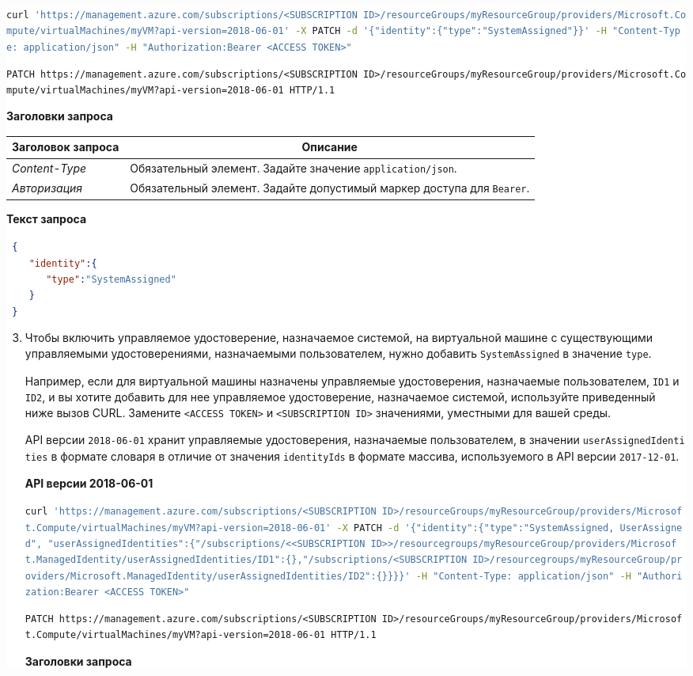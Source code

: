    ```bash
   curl 'https://management.azure.com/subscriptions/<SUBSCRIPTION ID>/resourceGroups/myResourceGroup/providers/Microsoft.Compute/virtualMachines/myVM?api-version=2018-06-01' -X PATCH -d '{"identity":{"type":"SystemAssigned"}}' -H "Content-Type: application/json" -H "Authorization:Bearer <ACCESS TOKEN>"
   ```

   ```HTTP
   PATCH https://management.azure.com/subscriptions/<SUBSCRIPTION ID>/resourceGroups/myResourceGroup/providers/Microsoft.Compute/virtualMachines/myVM?api-version=2018-06-01 HTTP/1.1
   ```
   **Заголовки запроса**

   |Заголовок запроса  |Описание  |
   |---------|---------|
   |*Content-Type*     | Обязательный элемент. Задайте значение `application/json`.        |
   |*Авторизация*     | Обязательный элемент. Задайте допустимый маркер доступа для `Bearer`.        | 
   
   **Текст запроса**
    
   ```JSON
    {  
       "identity":{  
          "type":"SystemAssigned"
       }
    }
   ```

3. Чтобы включить управляемое удостоверение, назначаемое системой, на виртуальной машине с существующими управляемыми удостоверениями, назначаемыми пользователем, нужно добавить `SystemAssigned` в значение `type`.  
   
   Например, если для виртуальной машины назначены управляемые удостоверения, назначаемые пользователем, `ID1` и `ID2`, и вы хотите добавить для нее управляемое удостоверение, назначаемое системой, используйте приведенный ниже вызов CURL. Замените `<ACCESS TOKEN>` и `<SUBSCRIPTION ID>` значениями, уместными для вашей среды.

   API версии `2018-06-01` хранит управляемые удостоверения, назначаемые пользователем, в значении `userAssignedIdentities` в формате словаря в отличие от значения `identityIds` в формате массива, используемого в API версии `2017-12-01`.
   
   **API версии 2018-06-01**

   ```bash
   curl 'https://management.azure.com/subscriptions/<SUBSCRIPTION ID>/resourceGroups/myResourceGroup/providers/Microsoft.Compute/virtualMachines/myVM?api-version=2018-06-01' -X PATCH -d '{"identity":{"type":"SystemAssigned, UserAssigned", "userAssignedIdentities":{"/subscriptions/<<SUBSCRIPTION ID>>/resourcegroups/myResourceGroup/providers/Microsoft.ManagedIdentity/userAssignedIdentities/ID1":{},"/subscriptions/<SUBSCRIPTION ID>/resourcegroups/myResourceGroup/providers/Microsoft.ManagedIdentity/userAssignedIdentities/ID2":{}}}}' -H "Content-Type: application/json" -H "Authorization:Bearer <ACCESS TOKEN>"
   ```

   ```HTTP
   PATCH https://management.azure.com/subscriptions/<SUBSCRIPTION ID>/resourceGroups/myResourceGroup/providers/Microsoft.Compute/virtualMachines/myVM?api-version=2018-06-01 HTTP/1.1
   ```
   **Заголовки запроса**

